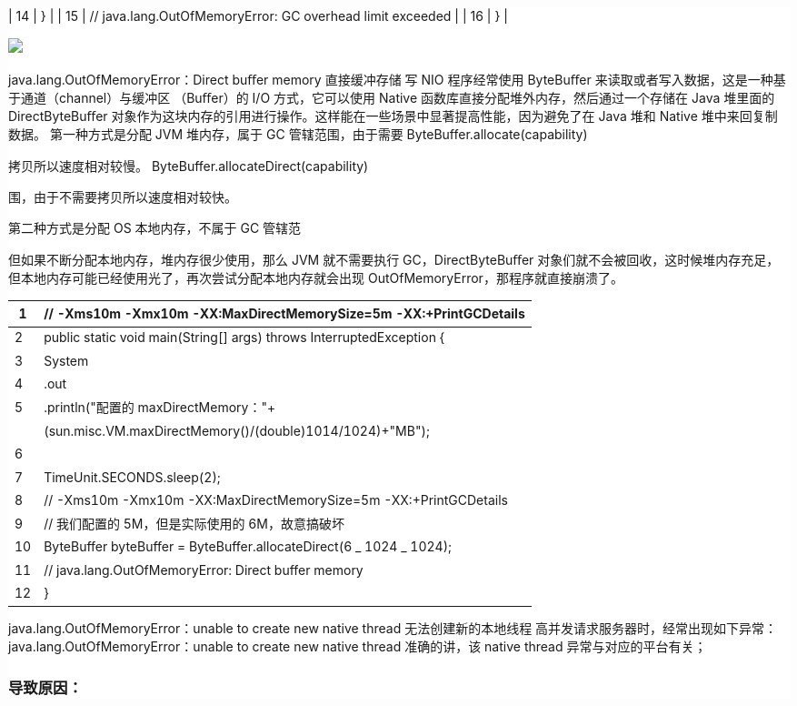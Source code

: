 | 14  | }                                                                    |
| 15  | // java.lang.OutOfMemoryError: GC overhead limit exceeded            |
| 16  | }                                                                    |

![](https://cdn.nlark.com/yuque/0/2021/png/21990331/1625834789011-7e085afe-1117-4992-a95b-58e96751745d.png#)

java.lang.OutOfMemoryError：Direct buﬀer memory 直接缓冲存储
写 NIO 程序经常使用 ByteBuﬀer 来读取或者写入数据，这是一种基于通道（channel）与缓冲区
（Buﬀer）的 I/O 方式，它可以使用 Native 函数库直接分配堆外内存，然后通过一个存储在 Java 堆里面的 DirectByteBuﬀer 对象作为这块内存的引用进行操作。这样能在一些场景中显著提高性能，因为避免了在 Java 堆和 Native 堆中来回复制数据。
第一种方式是分配 JVM 堆内存，属于 GC 管辖范围，由于需要
ByteBuffer.allocate(capability)

拷贝所以速度相对较慢。
ByteBuffer.allocateDirect(capability)

围，由于不需要拷贝所以速度相对较快。

第二种方式是分配 OS 本地内存，不属于 GC 管辖范

但如果不断分配本地内存，堆内存很少使用，那么 JVM 就不需要执行 GC，DirectByteBuﬀer 对象们就不会被回收，这时候堆内存充足，但本地内存可能已经使用光了，再次尝试分配本地内存就会出现 OutOfMemoryError，那程序就直接崩溃了。

| 1   | // -Xms10m -Xmx10m -XX:MaxDirectMemorySize=5m -XX:+PrintGCDetails    |
| --- | -------------------------------------------------------------------- |
| 2   | public static void main(String[] args) throws InterruptedException { |
| 3   | System                                                               |
| 4   | .out                                                                 |
| 5   | .println("配置的 maxDirectMemory："+                                 |
|     | (sun.misc.VM.maxDirectMemory()/(double)1014/1024)+"MB");             |
| 6   |                                                                      |
| 7   | TimeUnit.SECONDS.sleep(2);                                           |
| 8   | // -Xms10m -Xmx10m -XX:MaxDirectMemorySize=5m -XX:+PrintGCDetails    |
| 9   | // 我们配置的 5M，但是实际使用的 6M，故意搞破坏                      |
| 10  | ByteBuffer byteBuffer = ByteBuffer.allocateDirect(6 _ 1024 _ 1024);  |
| 11  | // java.lang.OutOfMemoryError: Direct buffer memory                  |
| 12  | }                                                                    |

java.lang.OutOfMemoryError：unable to create new native thread 无法创建新的本地线程
高并发请求服务器时，经常出现如下异常：java.lang.OutOfMemoryError：unable to create new native thread
准确的讲，该 native thread 异常与对应的平台有关；

### 导致原因：
